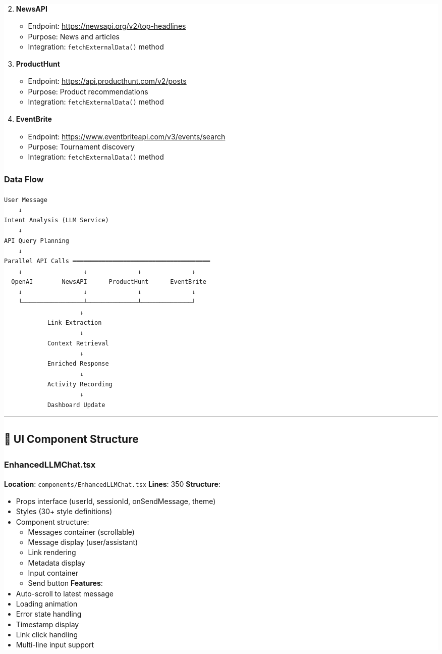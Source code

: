 2. **NewsAPI**
   - Endpoint: https://newsapi.org/v2/top-headlines
   - Purpose: News and articles
   - Integration: `fetchExternalData()` method

3. **ProductHunt**
   - Endpoint: https://api.producthunt.com/v2/posts
   - Purpose: Product recommendations
   - Integration: `fetchExternalData()` method

4. **EventBrite**
   - Endpoint: https://www.eventbriteapi.com/v3/events/search
   - Purpose: Tournament discovery
   - Integration: `fetchExternalData()` method

### Data Flow
```
User Message
    ↓
Intent Analysis (LLM Service)
    ↓
API Query Planning
    ↓
Parallel API Calls ━━━━━━━━━━━━━━━━━━━━━━━━━━━━━━━━━━━━━━
    ↓                 ↓              ↓              ↓
  OpenAI        NewsAPI      ProductHunt      EventBrite
    ↓                 ↓              ↓              ↓
    └─────────────────┴──────────────┴──────────────┘
                     ↓
            Link Extraction
                     ↓
            Context Retrieval
                     ↓
            Enriched Response
                     ↓
            Activity Recording
                     ↓
            Dashboard Update
```

---

## 🎨 UI Component Structure

### EnhancedLLMChat.tsx
**Location**: `components/EnhancedLLMChat.tsx`
**Lines**: 350
**Structure**:
- Props interface (userId, sessionId, onSendMessage, theme)
- Styles (30+ style definitions)
- Component structure:
  - Messages container (scrollable)
  - Message display (user/assistant)
  - Link rendering
  - Metadata display
  - Input container
  - Send button
**Features**:
- Auto-scroll to latest message
- Loading animation
- Error state handling
- Timestamp display
- Link click handling
- Multi-line input support